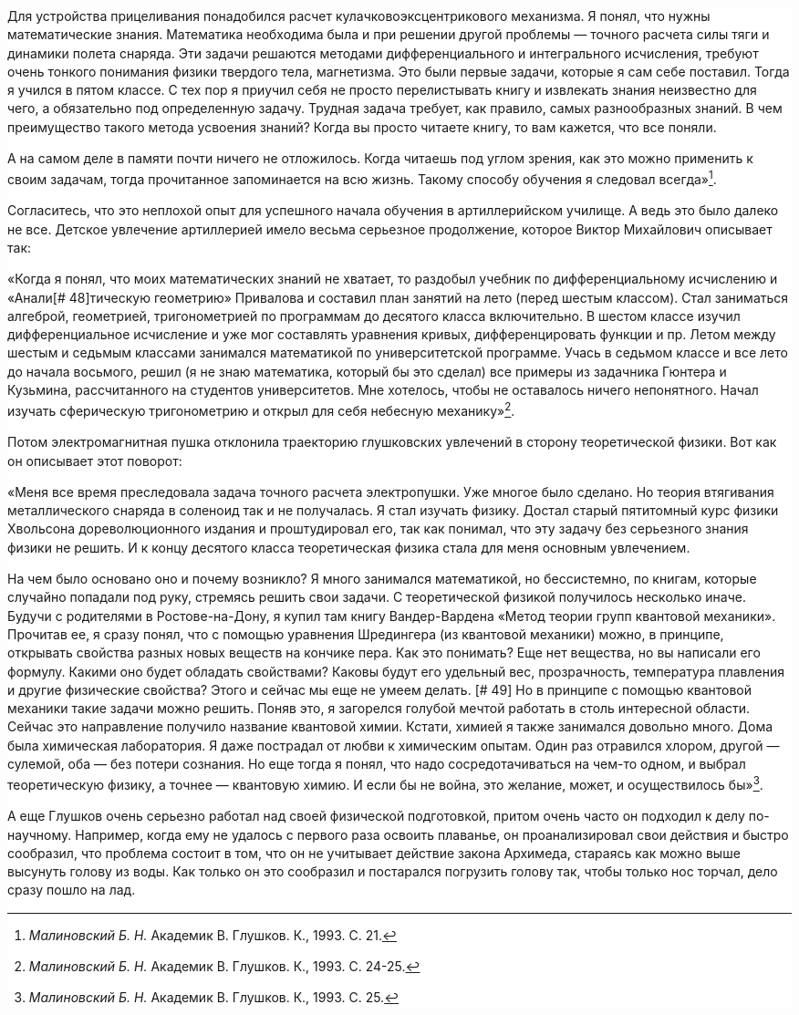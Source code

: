 Для устройства прицеливания понадобился расчет кулачковоэксцентрикового механизма. Я понял, что нужны математические знания. Математика необходима была и при решении другой проблемы — точного расчета силы тяги и динамики полета снаряда. Эти задачи решаются методами дифференциального и интегрального исчисления, требуют очень тонкого понимания физики твердого тела, магнетизма. Это были первые задачи, которые я сам себе поставил. Тогда я учился в пятом классе. С тех пор я приучил себя не просто перелистывать книгу и извлекать знания неизвестно для чего, а обязательно под определенную задачу. Трудная задача требует, как правило, самых разнообразных знаний. В чем преимущество такого метода усвоения знаний? Когда вы просто читаете книгу, то вам кажется, что все поняли.

А на самом деле в памяти почти ничего не отложилось. Когда читаешь под углом зрения, как это можно применить к своим задачам, тогда прочитанное запоминается на всю жизнь. Такому способу обучения я следовал всегда»[^32].

[^32]: *Малиновский Б. Н.* Академик В. Глушков. К., 1993. С. 21.

Согласитесь, что это неплохой опыт для успешного начала обучения в артиллерийском училище. А ведь это было далеко не все. Детское увлечение артиллерией имело весьма серьезное продолжение, которое Виктор Михайлович описывает так:

«Когда я понял, что моих математических знаний не хватает, то раздобыл учебник по дифференциальному исчислению и «Анали[# 48]тическую геометрию» Привалова и составил план занятий на лето (перед шестым классом). Стал заниматься алгеброй, геометрией, тригонометрией по программам до десятого класса включительно. В шестом классе изучил дифференциальное исчисление и уже мог составлять уравнения кривых, дифференцировать функции и пр. Летом между шестым и седьмым классами занимался математикой по университетской программе. Учась в седьмом классе и все лето до начала восьмого, решил (я не знаю математика, который бы это сделал) все примеры из задачника Гюнтера и Кузьмина, рассчитанного на студентов университетов. Мне хотелось, чтобы не оставалось ничего непонятного. Начал изучать сферическую тригонометрию и открыл для себя небесную механику»[^33].

[^33]: *Малиновский Б. Н.* Академик В. Глушков. К., 1993. С. 24-25.

Потом электромагнитная пушка отклонила траекторию глушковских увлечений в сторону теоретической физики. Вот как он описывает этот поворот:

«Меня все время преследовала задача точного расчета электропушки. Уже многое было сделано. Но теория втягивания металлического снаряда в соленоид так и не получалась. Я стал изучать физику. Достал старый пятитомный курс физики Хвольсона дореволюционного издания и проштудировал его, так как понимал, что эту задачу без серьезного знания физики не решить. И к концу десятого класса теоретическая физика стала для меня основным увлечением.

На чем было основано оно и почему возникло? Я много занимался математикой, но бессистемно, по книгам, которые случайно попадали под руку, стремясь решить свои задачи. С теоретической физикой получилось несколько иначе. Будучи с родителями в Ростове-на-Дону, я купил там книгу Вандер-Вардена «Метод теории групп квантовой механики». Прочитав ее, я сразу понял, что с помощью уравнения Шредингера (из квантовой механики) можно, в принципе, открывать свойства разных новых веществ на кончике пера. Как это понимать? Еще нет вещества, но вы написали его формулу. Какими оно будет обладать свойствами? Каковы будут его удельный вес, прозрачность, температура плавления и другие физические свойства? Этого и сейчас мы еще не умеем делать. [# 49] Но в принципе с помощью квантовой механики такие задачи можно решить. Поняв это, я загорелся голубой мечтой работать в столь интересной области. Сейчас это направление получило название квантовой химии. Кстати, химией я также занимался довольно много. Дома была химическая лаборатория. Я даже пострадал от любви к химическим опытам. Один раз отравился хлором, другой — сулемой, оба — без потери сознания. Но еще тогда я понял, что надо сосредотачиваться на чем-то одном, и выбрал теоретическую физику, а точнее — квантовую химию. И если бы не война, это желание, может, и осуществилось бы»[^34].

[^34]: *Малиновский Б. Н.* Академик В. Глушков. К., 1993. С. 25.

А еще Глушков очень серьезно работал над своей физической подготовкой, притом очень часто он подходил к делу по-научному. Например, когда ему не удалось с первого раза освоить плаванье, он проанализировал свои действия и быстро сообразил, что проблема состоит в том, что он не учитывает действие закона Архимеда, стараясь как можно выше высунуть голову из воды. Как только он это сообразил и постарался погрузить голову так, чтобы только нос торчал, дело сразу пошло на лад.


[^1]: Очерки истории информатики в России. Новосибирск, 1998. С 10.
[^2]: Энциклопедия кибернетики. К., 1974. С. 440.
[^3]: Поспелов Д. А. Становление информатики в России. Цит. по: http://cshistory.nsu.ru/?int=VIEW&el=200&templ=BOOK_INTERFACE
[^4]: Там же.
[^5]: Энциклопедия кибернетики. К., 1974. С. 440.
[^6]: АкадемикВ. М. Глушков — пионер кибернетики. К., 2003. С. 210.
[^7]: Там. же. С. 313-314.
[^8]: http://www.komproekt.ru/table/
[^9]: Фiлософiя \+ фiзика // Вiтчизна. №3. 1963. С. 171-179. В. М. Глушков, О.Ахiзер, П. В. Копнiн.
[^10]: Очерки информатики в России. Новосибирск, 1998. С. 13.
[^11]: Там же. С. 22.
[^12]: Вопросы философии. 1953, № 5. С. 210-219.
[^13]: Кольман Э. Я. Мы не должны были так жить / Предисл. Ф. Яноуха. New York: Chalidze Publications, 1982.
[^14]: Очерки информатики в России. Новосибирск, 1998. С. 12.
[^15]: Там же. С. 13.
[^16]: Там же. С. 45-83.
[^17]: В 1962 году, выступая на заседании Совета ИФИП, представитель СССР А. А. Дородницын предложил внести в будущий глоссарий терминов по процессам обработки информации два термина: «Cybernetics active» и «Cybernetics talkative». Цит. по: *Поспелов Д. А.* Становление информатики в России. http://cshistory.nsu.m/?int=VIEW&el=200&templ=BOOK_INTERFACE
[^021]: *Маяковский В.* Товарищу Нетте, пароходу и человеку.
[^022]: *Дубинин Н. П.* Вечное движение. М., 1989. С. 338-339.
[^023]: Там же. С. 259.
[^024]: *Жданов Ю. А.* Взгляд в прошлое. Ростов-на-Дону. 2004. С. 260.
[^025]: Замечательный философский анализ спора между генетиками и «мичуринцами» в советской биологии содержится в статье В. А. Босенко «Размышления по поводу и по существу // Марксизм и современность. № 1. 2000. С. 55-59 или в его же книге «Диалектика мстит за пренебрежение к ней». К., 2010. С. 161-170.
[^026]: См. повесть Д. Гранина «Зубр
[^027]: *Поспелов Д. А.* Становление информатики в России // Очерки истории информатики в России. Новосибирск, 1998. С. 15.
[^028]: *Шрейдер Ю. А.* А. А. Ляпунов — лидер кибернетики как научного направления. // Очерки истории информатики в России. Новосибирск, 1998. С. 200.
[^029]: *Винер Н.* Кибернетика, или управление и связь в животном и машине. 2-е издание. М.: Наука; Главная редакция изданий для зарубежных стран, 1983. С. 29.
[^0210]: *Китов В. А., Филинов Е.Н., Черняк Л.Г.* Анатолий Иванович Китов. http://www.computer-museum.ru/galglory/kitov.htm
[^0211]: Кибернетика и управление народным хозяйством // Кибернетику — на службу коммунизму. Сб. статей под ред. А.И.Берга. Том 1. М.; Л.: Госэнергоиздат, 1961. С. 203-218.
[^0212]: Перевод с одного языка на другой при помощи машины: Отчет о первом успешном испытании // Реферативный журнал «Математика». № 10.1954. С. 75-76.
[^0213]: Поспелов Д. А. Становление информатики в России. // Очерки истории информатики в России. Новосибирск, 1998. С. 11.
[^0214]: Успенский В. А. Серебряный век структурной, прикладной и математической лингвистики в СССР; Розенцвег В. Ю.: Как это начиналось (заметки очевидца). И Очерки истории информатики в России. Новосибирск, 1998. С. 275.
[^0215]: Чеповский А. Неразрешимая проблема компьютерной лингвистики // «Компьютерра». № 30 от 02 августа 2002 года.
[^216]: Гаазе-Рапопорт М. Г. О становлении кибернетики в СССР // Очерки истории информатики в России. Новосибирск, 1998. С. 244-245.
[^0217]: Иванов Вячеслав В. Из прошлого семиотики, структурной лингвистики и поэтики // Очерки истории информатики в России. Новосибирск, 1998. С. 333-334.
[^0218]: Обсуждение статьи С. Л. Соболева, А. А. Ляпунова и А. И. Китова «Основные черты кибернетики» в редакции журнала «Вопросы философии» // Очерки истории информатики в России. Новосибирск, 1998. С. 107.
[^0219]: Там же.
[^0220]: Академик В. М. Глушков — пионер кибернетики. К., 2003. С. 322.
[^0221]: *Шрейдер Ю. А.* А. А. Ляпунов — лидер кибернетики как научного движения И Очерки истории информатики в России. Новосибирск, 1998. С. 199.
[^0222]: *Арсеньев А. С., Ильенков Э. В., Давыдов В. В.* Машина и человек, кибернетика и философия // Ленинская теория отражения и современная наука. Москва, 1966. С. 263-284.
[^0223]: *Ильенков Э.* Об идолах и идеалах. К., 2006. 311 с.
[^0224]: Об ОГАС см., напр. в книге «Академик В. М. Глушков — пионер кибернетики». К., 2003. С. 321-332.
[^0225]: *Бир С.* Мозг фирмы. Часть четвертая. Ход истории. М. : URSS, 2009.
[^0226]: Необычайно интересна в этом отношении мысль профессора, академика РАЕН Ю. А Шрейдера — активного участника всей истории с кибернетикой. Вот она: «Сейчас, собственно, нет кибернетики как чего-то целого, но в рамках кибернетики существует много конкретных программ, и вовсе нет нужды договариваться об их согласовании… Мне кажется, что единой научной программы в кибернетике никогда не было» // Очерки истории информатики в России. Новосибирск, 1998. С. 198.
[^31]: При подготовке этого очерка очень широко использованы материалы из книги: Малиновский Б. Н. Академик В. М, Глушков. Киев, 1993.
[^35]: *Малиновский Б. Н.* Академик В. Глушков. К., 1993. С. 27.
[^36]: *Малиновский Б. Н.* Академик В. Глушков. К., 1993. С. 27-28.
[^37]: *Малиновский Б. Н.* Академик В. Глушков. К., 1993. С. 28-29.
[^38]: *Малиновский Б. Н.* Академик В. Глушков. К., 1993. С. 29-30.